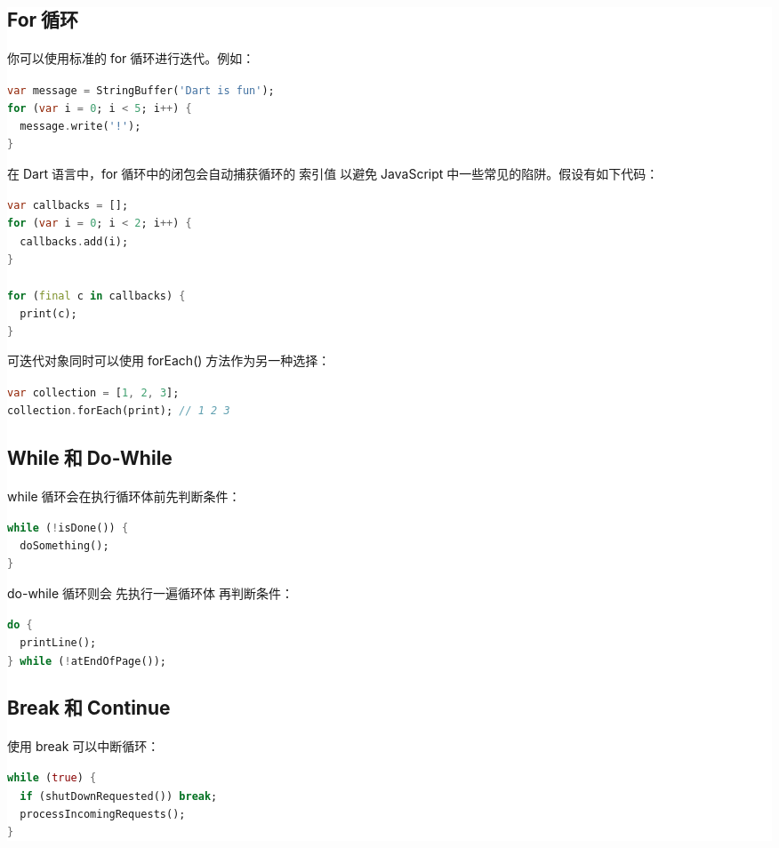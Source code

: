 ## For 循环

你可以使用标准的 for 循环进行迭代。例如：

```dart
var message = StringBuffer('Dart is fun');
for (var i = 0; i < 5; i++) {
  message.write('!');
}
```

在 Dart 语言中，for 循环中的闭包会自动捕获循环的 索引值 以避免 JavaScript 中一些常见的陷阱。假设有如下代码：

```dart
var callbacks = [];
for (var i = 0; i < 2; i++) {
  callbacks.add(i);
}

for (final c in callbacks) {
  print(c);
}
```

可迭代对象同时可以使用 forEach() 方法作为另一种选择：

```dart
var collection = [1, 2, 3];
collection.forEach(print); // 1 2 3
```

## While 和 Do-While

while 循环会在执行循环体前先判断条件：

```dart
while (!isDone()) {
  doSomething();
}
```

do-while 循环则会 先执行一遍循环体 再判断条件：

```dart
do {
  printLine();
} while (!atEndOfPage());
```

## Break 和 Continue

使用 break 可以中断循环：

```dart
while (true) {
  if (shutDownRequested()) break;
  processIncomingRequests();
}
```
